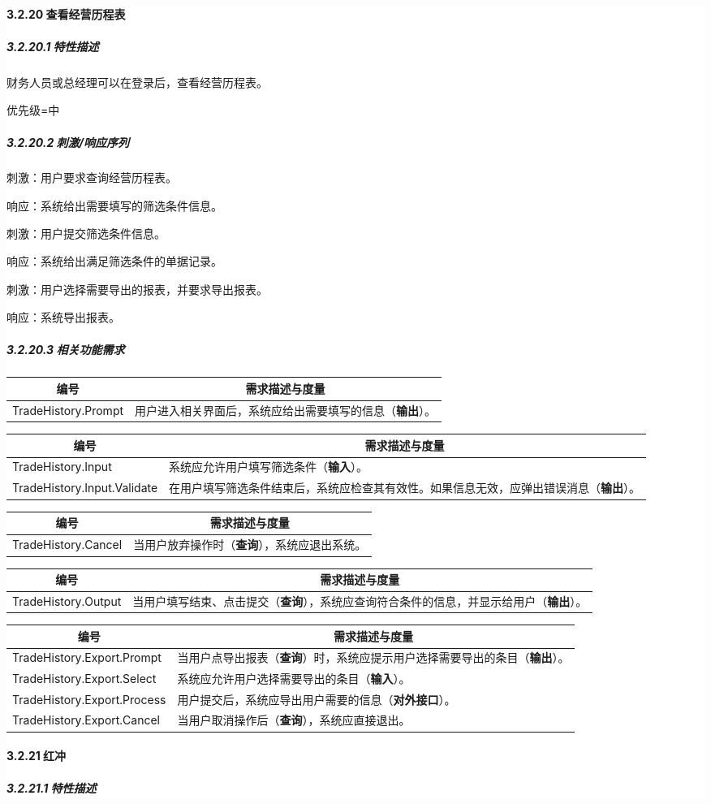#### 3.2.20 查看经营历程表

##### 3.2.20.1 特性描述

财务人员或总经理可以在登录后，查看经营历程表。

优先级=中

##### 3.2.20.2 刺激/响应序列

刺激：用户要求查询经营历程表。

响应：系统给出需要填写的筛选条件信息。

刺激：用户提交筛选条件信息。

响应：系统给出满足筛选条件的单据记录。

刺激：用户选择需要导出的报表，并要求导出报表。

响应：系统导出报表。

##### 3.2.20.3 相关功能需求

| 编号                  | 需求描述与度量                         |
| ------------------- | ------------------------------- |
| TradeHistory.Prompt | 用户进入相关界面后，系统应给出需要填写的信息（**输出**）。 |

| 编号                          | 需求描述与度量                                  |
| --------------------------- | ---------------------------------------- |
| TradeHistory.Input          | 系统应允许用户填写筛选条件（**输入**）。                   |
| TradeHistory.Input.Validate | 在用户填写筛选条件结束后，系统应检查其有效性。如果信息无效，应弹出错误消息（**输出**）。 |

| 编号                  | 需求描述与度量                   |
| ------------------- | ------------------------- |
| TradeHistory.Cancel | 当用户放弃操作时（**查询**），系统应退出系统。 |

| 编号                  | 需求描述与度量                                  |
| ------------------- | ---------------------------------------- |
| TradeHistory.Output | 当用户填写结束、点击提交（**查询**），系统应查询符合条件的信息，并显示给用户（**输出**）。 |

| 编号                          | 需求描述与度量                                  |
| --------------------------- | ---------------------------------------- |
| TradeHistory.Export.Prompt  | 当用户点导出报表（**查询**）时，系统应提示用户选择需要导出的条目（**输出**）。 |
| TradeHistory.Export.Select  | 系统应允许用户选择需要导出的条目（**输入**）。                |
| TradeHistory.Export.Process | 用户提交后，系统应导出用户需要的信息（**对外接口**）。            |
| TradeHistory.Export.Cancel  | 当用户取消操作后（**查询**），系统应直接退出。                |

#### 3.2.21 红冲

##### 3.2.21.1 特性描述
